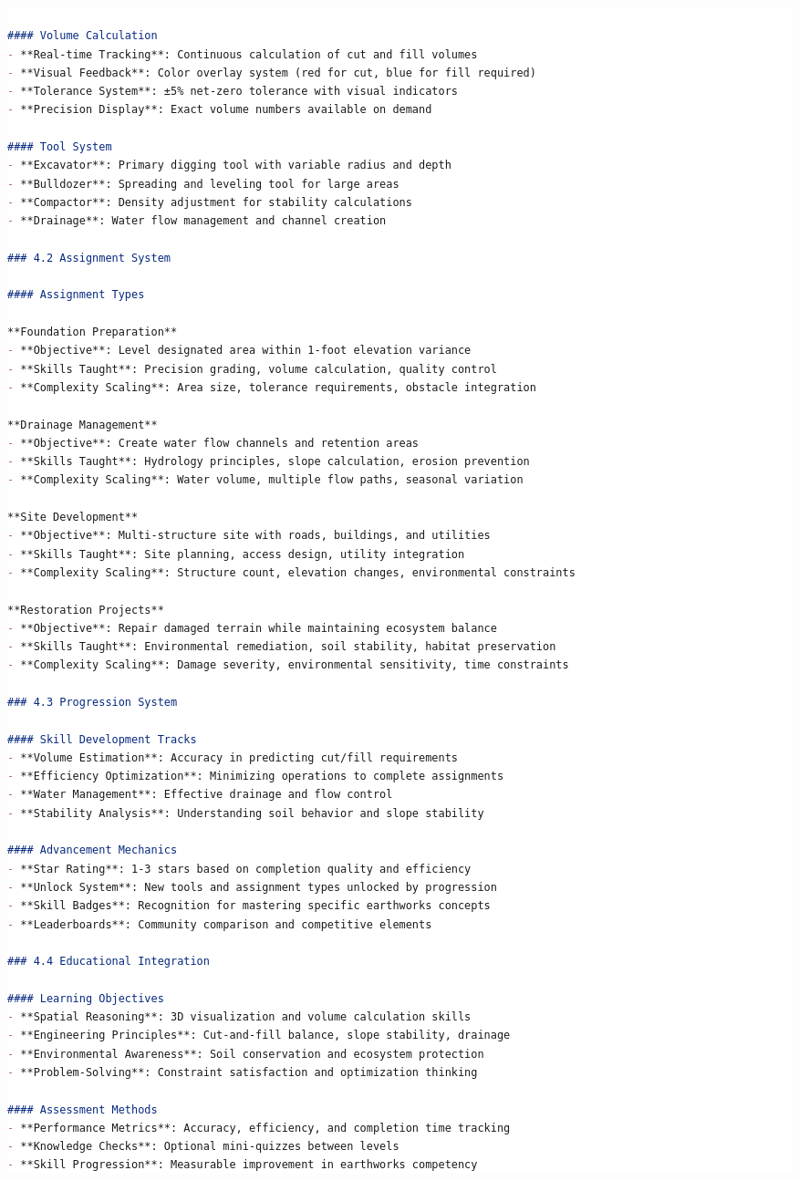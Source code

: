 ```markdown

#### Volume Calculation
- **Real-time Tracking**: Continuous calculation of cut and fill volumes
- **Visual Feedback**: Color overlay system (red for cut, blue for fill required)
- **Tolerance System**: ±5% net-zero tolerance with visual indicators
- **Precision Display**: Exact volume numbers available on demand

#### Tool System
- **Excavator**: Primary digging tool with variable radius and depth
- **Bulldozer**: Spreading and leveling tool for large areas
- **Compactor**: Density adjustment for stability calculations
- **Drainage**: Water flow management and channel creation

### 4.2 Assignment System

#### Assignment Types

**Foundation Preparation**
- **Objective**: Level designated area within 1-foot elevation variance
- **Skills Taught**: Precision grading, volume calculation, quality control
- **Complexity Scaling**: Area size, tolerance requirements, obstacle integration

**Drainage Management**
- **Objective**: Create water flow channels and retention areas
- **Skills Taught**: Hydrology principles, slope calculation, erosion prevention
- **Complexity Scaling**: Water volume, multiple flow paths, seasonal variation

**Site Development**
- **Objective**: Multi-structure site with roads, buildings, and utilities
- **Skills Taught**: Site planning, access design, utility integration
- **Complexity Scaling**: Structure count, elevation changes, environmental constraints

**Restoration Projects**
- **Objective**: Repair damaged terrain while maintaining ecosystem balance
- **Skills Taught**: Environmental remediation, soil stability, habitat preservation
- **Complexity Scaling**: Damage severity, environmental sensitivity, time constraints

### 4.3 Progression System

#### Skill Development Tracks
- **Volume Estimation**: Accuracy in predicting cut/fill requirements
- **Efficiency Optimization**: Minimizing operations to complete assignments
- **Water Management**: Effective drainage and flow control
- **Stability Analysis**: Understanding soil behavior and slope stability

#### Advancement Mechanics
- **Star Rating**: 1-3 stars based on completion quality and efficiency
- **Unlock System**: New tools and assignment types unlocked by progression
- **Skill Badges**: Recognition for mastering specific earthworks concepts
- **Leaderboards**: Community comparison and competitive elements

### 4.4 Educational Integration

#### Learning Objectives
- **Spatial Reasoning**: 3D visualization and volume calculation skills
- **Engineering Principles**: Cut-and-fill balance, slope stability, drainage
- **Environmental Awareness**: Soil conservation and ecosystem protection
- **Problem-Solving**: Constraint satisfaction and optimization thinking

#### Assessment Methods
- **Performance Metrics**: Accuracy, efficiency, and completion time tracking
- **Knowledge Checks**: Optional mini-quizzes between levels
- **Skill Progression**: Measurable improvement in earthworks competency
```